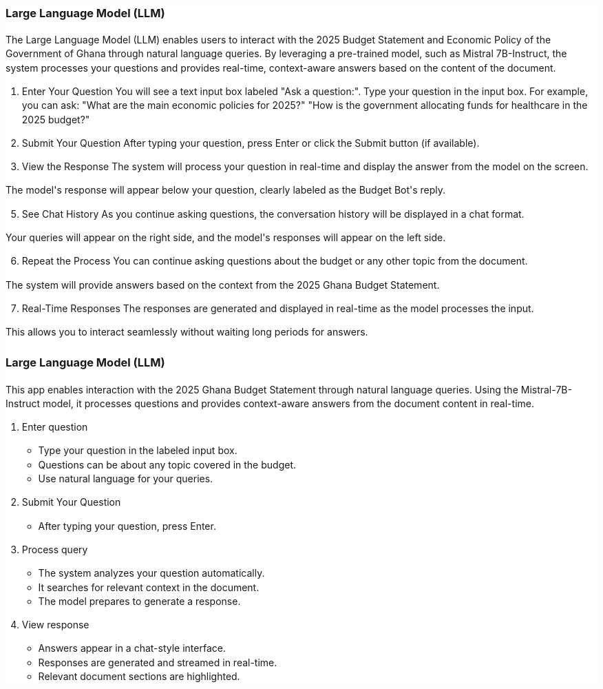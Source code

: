 
### Large Language Model (LLM)
The Large Language Model (LLM) enables users to interact with the 2025 Budget Statement and Economic Policy of the Government of Ghana through natural language queries. By leveraging a pre-trained model, such as Mistral 7B-Instruct, the system processes your questions and provides real-time, context-aware answers based on the content of the document.

1. Enter Your Question
You will see a text input box labeled "Ask a question:".
Type your question in the input box. For example, you can ask:
"What are the main economic policies for 2025?"
"How is the government allocating funds for healthcare in the 2025 budget?"

3. Submit Your Question
After typing your question, press Enter or click the Submit button (if available).

4. View the Response
The system will process your question in real-time and display the answer from the model on the screen.

The model's response will appear below your question, clearly labeled as the Budget Bot's reply.

5. See Chat History
As you continue asking questions, the conversation history will be displayed in a chat format.

Your queries will appear on the right side, and the model's responses will appear on the left side.

6. Repeat the Process
You can continue asking questions about the budget or any other topic from the document.

The system will provide answers based on the context from the 2025 Ghana Budget Statement.

7. Real-Time Responses
The responses are generated and displayed in real-time as the model processes the input.

This allows you to interact seamlessly without waiting long periods for answers.



### Large Language Model (LLM)
This app enables interaction with the 2025 Ghana Budget Statement through natural language queries. Using the Mistral-7B-Instruct model, it processes questions and provides context-aware answers from the document content in real-time.

1. Enter question
    - Type your question in the labeled input box.
    - Questions can be about any topic covered in the budget.
    - Use natural language for your queries.

2. Submit Your Question
    - After typing your question, press Enter.

3. Process query
    - The system analyzes your question automatically.
    - It searches for relevant context in the document.
    - The model prepares to generate a response.

4. View response
    - Answers appear in a chat-style interface.
    - Responses are generated and streamed in real-time.
    - Relevant document sections are highlighted.
